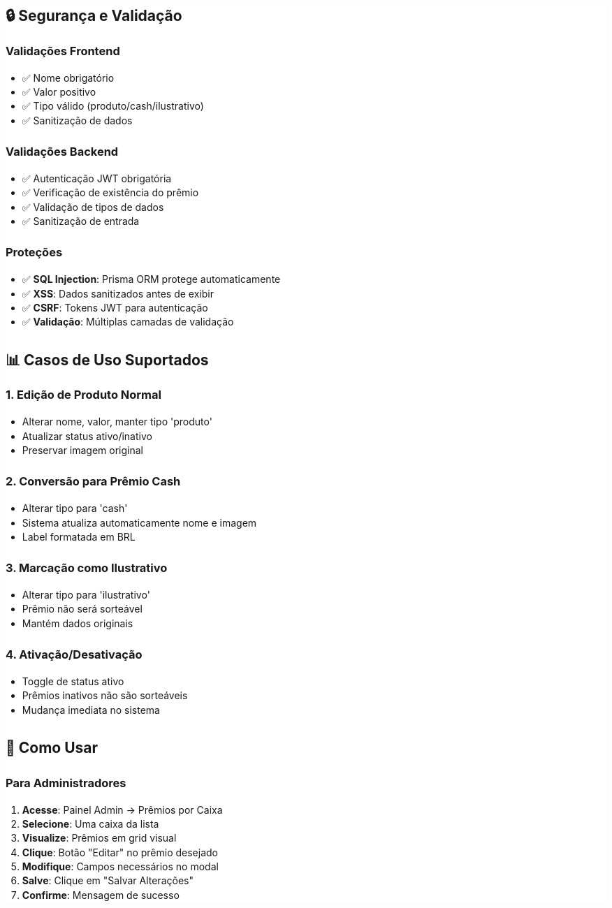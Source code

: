 ## 🔒 Segurança e Validação

### Validações Frontend
- ✅ Nome obrigatório
- ✅ Valor positivo
- ✅ Tipo válido (produto/cash/ilustrativo)
- ✅ Sanitização de dados

### Validações Backend
- ✅ Autenticação JWT obrigatória
- ✅ Verificação de existência do prêmio
- ✅ Validação de tipos de dados
- ✅ Sanitização de entrada

### Proteções
- ✅ **SQL Injection**: Prisma ORM protege automaticamente
- ✅ **XSS**: Dados sanitizados antes de exibir
- ✅ **CSRF**: Tokens JWT para autenticação
- ✅ **Validação**: Múltiplas camadas de validação

## 📊 Casos de Uso Suportados

### 1. **Edição de Produto Normal**
- Alterar nome, valor, manter tipo 'produto'
- Atualizar status ativo/inativo
- Preservar imagem original

### 2. **Conversão para Prêmio Cash**
- Alterar tipo para 'cash'
- Sistema atualiza automaticamente nome e imagem
- Label formatada em BRL

### 3. **Marcação como Ilustrativo**
- Alterar tipo para 'ilustrativo'
- Prêmio não será sorteável
- Mantém dados originais

### 4. **Ativação/Desativação**
- Toggle de status ativo
- Prêmios inativos não são sorteáveis
- Mudança imediata no sistema

## 🚀 Como Usar

### Para Administradores
1. **Acesse**: Painel Admin → Prêmios por Caixa
2. **Selecione**: Uma caixa da lista
3. **Visualize**: Prêmios em grid visual
4. **Clique**: Botão "Editar" no prêmio desejado
5. **Modifique**: Campos necessários no modal
6. **Salve**: Clique em "Salvar Alterações"
7. **Confirme**: Mensagem de sucesso
